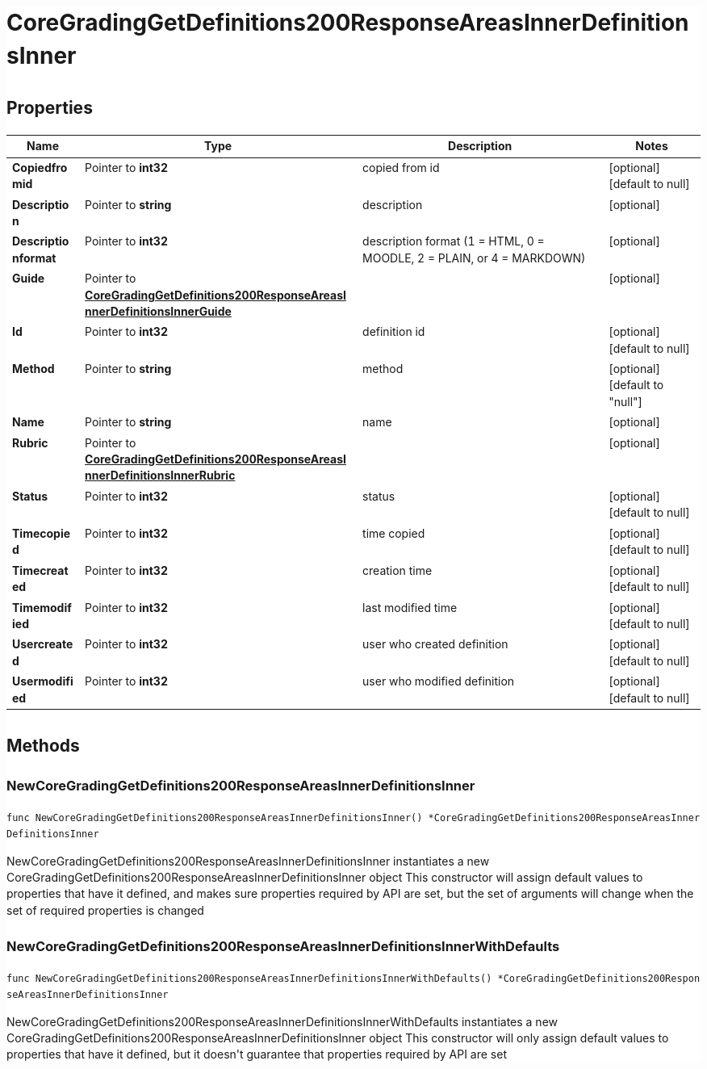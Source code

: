 # CoreGradingGetDefinitions200ResponseAreasInnerDefinitionsInner

## Properties

Name | Type | Description | Notes
------------ | ------------- | ------------- | -------------
**Copiedfromid** | Pointer to **int32** | copied from id | [optional] [default to null]
**Description** | Pointer to **string** | description | [optional] 
**Descriptionformat** | Pointer to **int32** | description format (1 &#x3D; HTML, 0 &#x3D; MOODLE, 2 &#x3D; PLAIN, or 4 &#x3D; MARKDOWN) | [optional] 
**Guide** | Pointer to [**CoreGradingGetDefinitions200ResponseAreasInnerDefinitionsInnerGuide**](CoreGradingGetDefinitions200ResponseAreasInnerDefinitionsInnerGuide.md) |  | [optional] 
**Id** | Pointer to **int32** | definition id | [optional] [default to null]
**Method** | Pointer to **string** | method | [optional] [default to "null"]
**Name** | Pointer to **string** | name | [optional] 
**Rubric** | Pointer to [**CoreGradingGetDefinitions200ResponseAreasInnerDefinitionsInnerRubric**](CoreGradingGetDefinitions200ResponseAreasInnerDefinitionsInnerRubric.md) |  | [optional] 
**Status** | Pointer to **int32** | status | [optional] [default to null]
**Timecopied** | Pointer to **int32** | time copied | [optional] [default to null]
**Timecreated** | Pointer to **int32** | creation time | [optional] [default to null]
**Timemodified** | Pointer to **int32** | last modified time | [optional] [default to null]
**Usercreated** | Pointer to **int32** | user who created definition | [optional] [default to null]
**Usermodified** | Pointer to **int32** | user who modified definition | [optional] [default to null]

## Methods

### NewCoreGradingGetDefinitions200ResponseAreasInnerDefinitionsInner

`func NewCoreGradingGetDefinitions200ResponseAreasInnerDefinitionsInner() *CoreGradingGetDefinitions200ResponseAreasInnerDefinitionsInner`

NewCoreGradingGetDefinitions200ResponseAreasInnerDefinitionsInner instantiates a new CoreGradingGetDefinitions200ResponseAreasInnerDefinitionsInner object
This constructor will assign default values to properties that have it defined,
and makes sure properties required by API are set, but the set of arguments
will change when the set of required properties is changed

### NewCoreGradingGetDefinitions200ResponseAreasInnerDefinitionsInnerWithDefaults

`func NewCoreGradingGetDefinitions200ResponseAreasInnerDefinitionsInnerWithDefaults() *CoreGradingGetDefinitions200ResponseAreasInnerDefinitionsInner`

NewCoreGradingGetDefinitions200ResponseAreasInnerDefinitionsInnerWithDefaults instantiates a new CoreGradingGetDefinitions200ResponseAreasInnerDefinitionsInner object
This constructor will only assign default values to properties that have it defined,
but it doesn't guarantee that properties required by API are set
